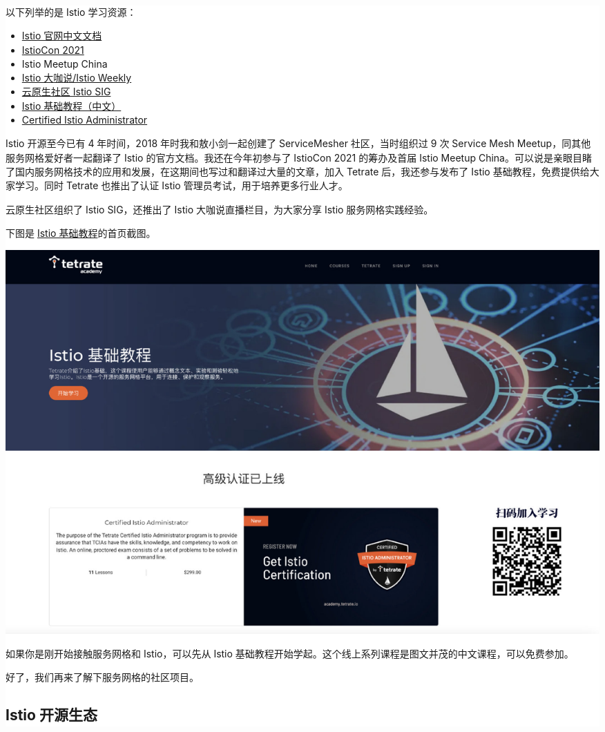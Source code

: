 以下列举的是 Istio 学习资源：

- [Istio 官网中文文档](https://istio.io/latest/zh/)
- [IstioCon 2021](https://events.istio.io/istiocon-2021/)
- Istio Meetup China
- [Istio 大咖说/Istio Weekly](https://github.com/tetratelabs/istio-weekly)
- [云原生社区 Istio SIG](https://cloudnative.to/sig-istio/)
- [Istio 基础教程（中文）](https://academy.tetrate.io/courses/istio-fundamentals-zh)
- [Certified Istio Administrator](https://academy.tetrate.io/courses/certified-istio-administrator)

Istio 开源至今已有 4 年时间，2018 年时我和敖小剑一起创建了 ServiceMesher 社区，当时组织过 9 次 Service Mesh Meetup，同其他服务网格爱好者一起翻译了 Istio 的官方文档。我还在今年初参与了 IstioCon 2021 的筹办及首届 Istio Meetup China。可以说是亲眼目睹了国内服务网格技术的应用和发展，在这期间也写过和翻译过大量的文章，加入 Tetrate 后，我还参与发布了 Istio 基础教程，免费提供给大家学习。同时 Tetrate 也推出了认证 Istio 管理员考试，用于培养更多行业人才。

云原生社区组织了 Istio SIG，还推出了 Istio 大咖说直播栏目，为大家分享 Istio 服务网格实践经验。

下图是 [Istio 基础教程](https://academy.tetrate.io/courses/istio-fundamentals-zh)的首页截图。

![Istio 基础教程（Tetrate 出品）](008i3skNly1gwp8rr51ikj31ah0u043i.jpg)

如果你是刚开始接触服务网格和 Istio，可以先从 Istio 基础教程开始学起。这个线上系列课程是图文并茂的中文课程，可以免费参加。

好了，我们再来了解下服务网格的社区项目。

## Istio 开源生态
